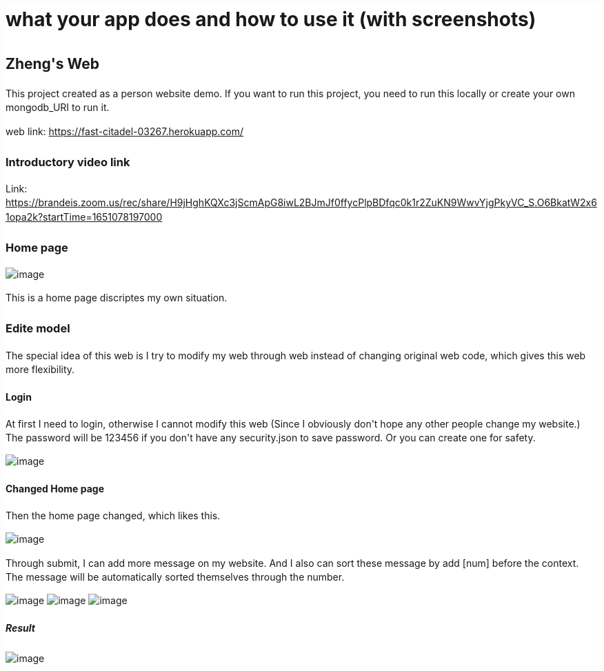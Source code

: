 # what your app does and how to use it (with screenshots)

## Zheng's Web

This project created as a person website demo. If you want to run this project, you need to run this locally or create your own mongodb_URI to run it.

web link: https://fast-citadel-03267.herokuapp.com/

### Introductory video link

Link: https://brandeis.zoom.us/rec/share/H9jHghKQXc3jScmApG8iwL2BJmJf0ffycPlpBDfqc0k1r2ZuKN9WwvYjgPkyVC_S.O6BkatW2x61opa2k?startTime=1651078197000

### Home page

<img width="1279" alt="image" src="https://user-images.githubusercontent.com/77183284/163679580-94a7319d-eaee-4064-95e2-f5ae37b96a63.png">

This is a home page discriptes my own situation.

### Edite model

The special idea of this web is I try to modify my web through web instead of changing original web code, which gives this web more flexibility.

#### Login

At first I need to login, otherwise I cannot modify this web (Since I obviously don't hope any other people change my website.) The password will be 123456 if you don't have any security.json to save password. Or you can create one for safety.

<img width="1277" alt="image" src="https://user-images.githubusercontent.com/77183284/163679697-54637091-cdb8-4318-8e31-8215c8de21fe.png">

#### Changed Home page

Then the home page changed, which likes this.

<img width="1278" alt="image" src="https://user-images.githubusercontent.com/77183284/163679726-2f70a3fa-3a70-498d-b9a8-ba4a13463355.png">

Through submit, I can add more message on my website. And I also can sort these message by add [num] before the context. The message will be automatically sorted themselves through the number.

<img width="984" alt="image" src="https://user-images.githubusercontent.com/77183284/163679901-73915886-5e62-4196-b275-84ca6a785cd4.png">

<img width="972" alt="image" src="https://user-images.githubusercontent.com/77183284/163679954-7cc0500a-0ec7-47e4-bd63-cd4cd495f33e.png">

<img width="985" alt="image" src="https://user-images.githubusercontent.com/77183284/163679981-658cdd4c-9645-4dab-941f-642057185852.png">

##### Result

<img width="985" alt="image" src="https://user-images.githubusercontent.com/77183284/163680001-2661fd18-3c3b-4eda-a7c2-883e4806c5df.png">

